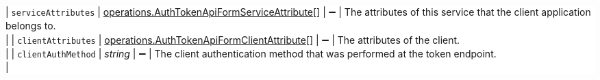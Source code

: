 | `serviceAttributes`                                                                                                                                                                                                                                                                                                                                                                                                                                                                | [operations.AuthTokenApiFormServiceAttribute](../../models/operations/authtokenapiformserviceattribute.md)[]                                                                                                                                                                                                                                                                                                                                                                       | :heavy_minus_sign:                                                                                                                                                                                                                                                                                                                                                                                                                                                                 | The attributes of this service that the client application belongs to.<br/>                                                                                                                                                                                                                                                                                                                                                                                                        |
| `clientAttributes`                                                                                                                                                                                                                                                                                                                                                                                                                                                                 | [operations.AuthTokenApiFormClientAttribute](../../models/operations/authtokenapiformclientattribute.md)[]                                                                                                                                                                                                                                                                                                                                                                         | :heavy_minus_sign:                                                                                                                                                                                                                                                                                                                                                                                                                                                                 | The attributes of the client.<br/>                                                                                                                                                                                                                                                                                                                                                                                                                                                 |
| `clientAuthMethod`                                                                                                                                                                                                                                                                                                                                                                                                                                                                 | *string*                                                                                                                                                                                                                                                                                                                                                                                                                                                                           | :heavy_minus_sign:                                                                                                                                                                                                                                                                                                                                                                                                                                                                 | The client authentication method that was performed at the token endpoint.<br/>                                                                                                                                                                                                                                                                                                                                                                                                    |